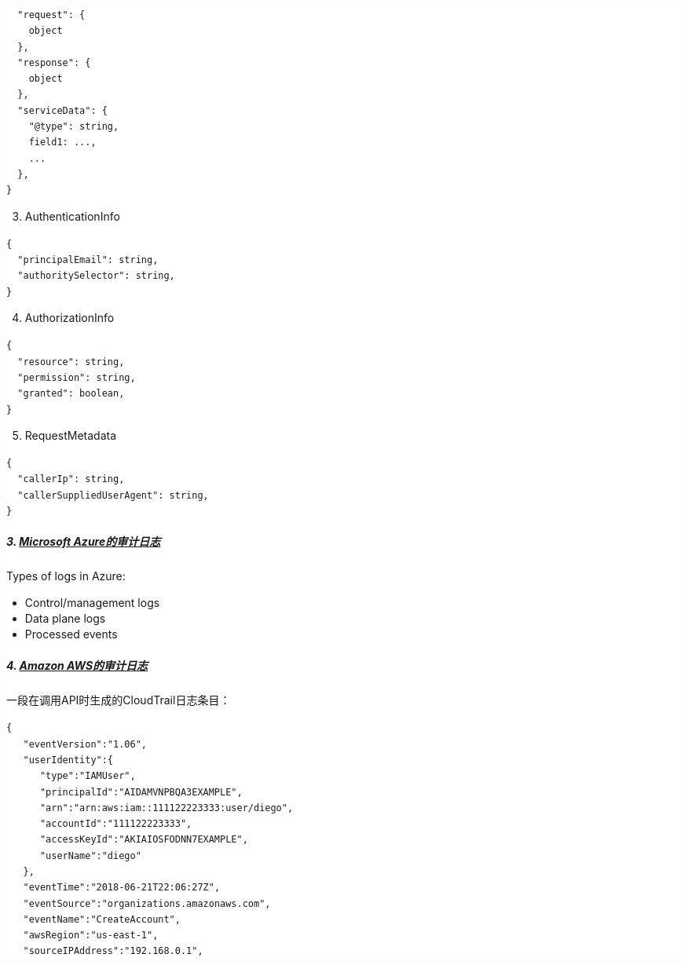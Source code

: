 ```
  "request": {
    object
  },
  "response": {
    object
  },
  "serviceData": {
    "@type": string,
    field1: ...,
    ...
  },
}
```

3. AuthenticationInfo
```
{
  "principalEmail": string,
  "authoritySelector": string,
}
```

4. AuthorizationInfo
```
{
  "resource": string,
  "permission": string,
  "granted": boolean,
}
```

5. RequestMetadata
```
{
  "callerIp": string,
  "callerSuppliedUserAgent": string,
}
```

##### 3. [Microsoft Azure的审计日志](https://docs.microsoft.com/en-us/azure/security/azure-log-audit)
Types of logs in Azure:
- Control/management logs
- Data plane logs
- Processed events

##### 4. [Amazon AWS的审计日志](https://docs.aws.amazon.com/zh_cn/organizations/latest/userguide/orgs_monitoring.html)

一段在调用API时生成的CloudTrail日志条目：
```
{
   "eventVersion":"1.06",
   "userIdentity":{
      "type":"IAMUser",
      "principalId":"AIDAMVNPBQA3EXAMPLE",
      "arn":"arn:aws:iam::111122223333:user/diego",
      "accountId":"111122223333",
      "accessKeyId":"AKIAIOSFODNN7EXAMPLE",
      "userName":"diego"
   },
   "eventTime":"2018-06-21T22:06:27Z",
   "eventSource":"organizations.amazonaws.com",
   "eventName":"CreateAccount",
   "awsRegion":"us-east-1",
   "sourceIPAddress":"192.168.0.1",
```